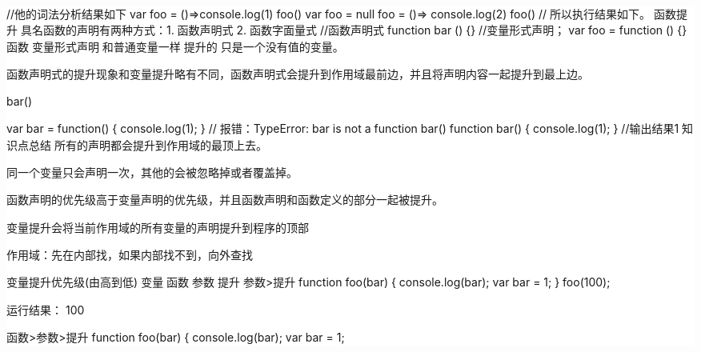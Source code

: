  //他的词法分析结果如下
 var foo = ()=>console.log(1)
 foo()
 var foo = null
 foo = ()=> console.log(2)
 foo()
// 所以执行结果如下。
函数提升
具名函数的声明有两种方式：1. 函数声明式 2. 函数字面量式
//函数声明式
function bar () {}
//变量形式声明； 
var foo = function () {}
函数 变量形式声明 和普通变量一样 提升的 只是一个没有值的变量。

函数声明式的提升现象和变量提升略有不同，函数声明式会提升到作用域最前边，并且将声明内容一起提升到最上边。

bar()

var bar = function() {
  console.log(1);
}
// 报错：TypeError: bar is not a function
bar()
function bar() {
  console.log(1);
}
//输出结果1
知识点总结
所有的声明都会提升到作用域的最顶上去。

同一个变量只会声明一次，其他的会被忽略掉或者覆盖掉。

函数声明的优先级高于变量声明的优先级，并且函数声明和函数定义的部分一起被提升。

变量提升会将当前作用域的所有变量的声明提升到程序的顶部

作用域：先在内部找，如果内部找不到，向外查找

变量提升优先级(由高到低)
变量
函数
参数
提升
参数>提升
    function foo(bar) {
        console.log(bar);
        var bar = 1;
    }
    foo(100);

运行结果：
100

函数>参数>提升
    function foo(bar) {
        console.log(bar);
        var bar = 1;
